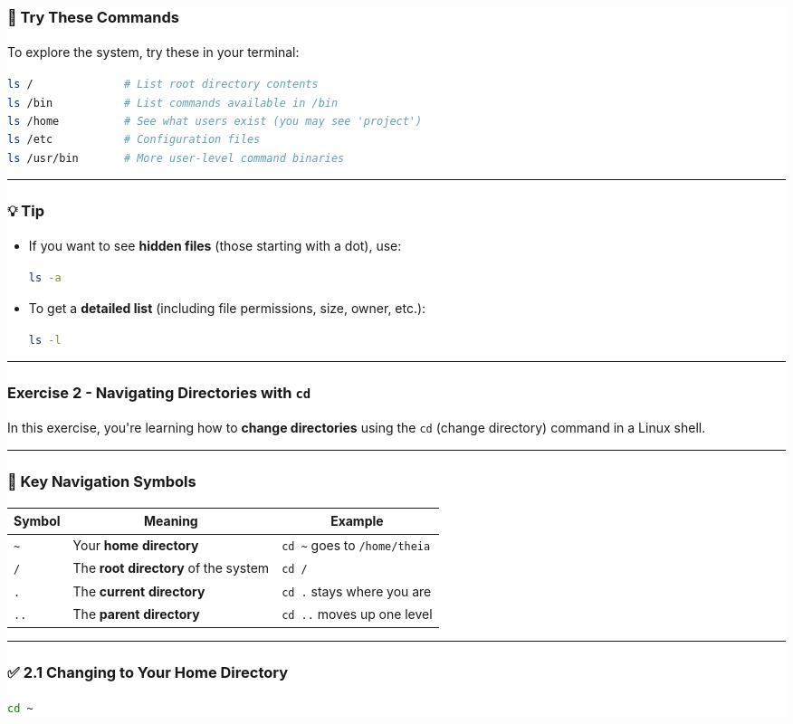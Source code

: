 
### 🧪 Try These Commands

To explore the system, try these in your terminal:

```bash
ls /              # List root directory contents
ls /bin           # List commands available in /bin
ls /home          # See what users exist (you may see 'project')
ls /etc           # Configuration files
ls /usr/bin       # More user-level command binaries
```

---

### 💡 Tip

- If you want to see **hidden files** (those starting with a dot), use:

  ```bash
  ls -a
  ```

- To get a **detailed list** (including file permissions, size, owner, etc.):
  ```bash
  ls -l
  ```

---

### Exercise 2 - Navigating Directories with `cd`

In this exercise, you're learning how to **change directories** using the `cd` (change directory) command in a Linux shell.

---

### 🧭 Key Navigation Symbols

| Symbol | Meaning                              | Example                      |
| ------ | ------------------------------------ | ---------------------------- |
| `~`    | Your **home directory**              | `cd ~` goes to `/home/theia` |
| `/`    | The **root directory** of the system | `cd /`                       |
| `.`    | The **current directory**            | `cd .` stays where you are   |
| `..`   | The **parent directory**             | `cd ..` moves up one level   |

---

### ✅ **2.1 Changing to Your Home Directory**

```bash
cd ~
```
